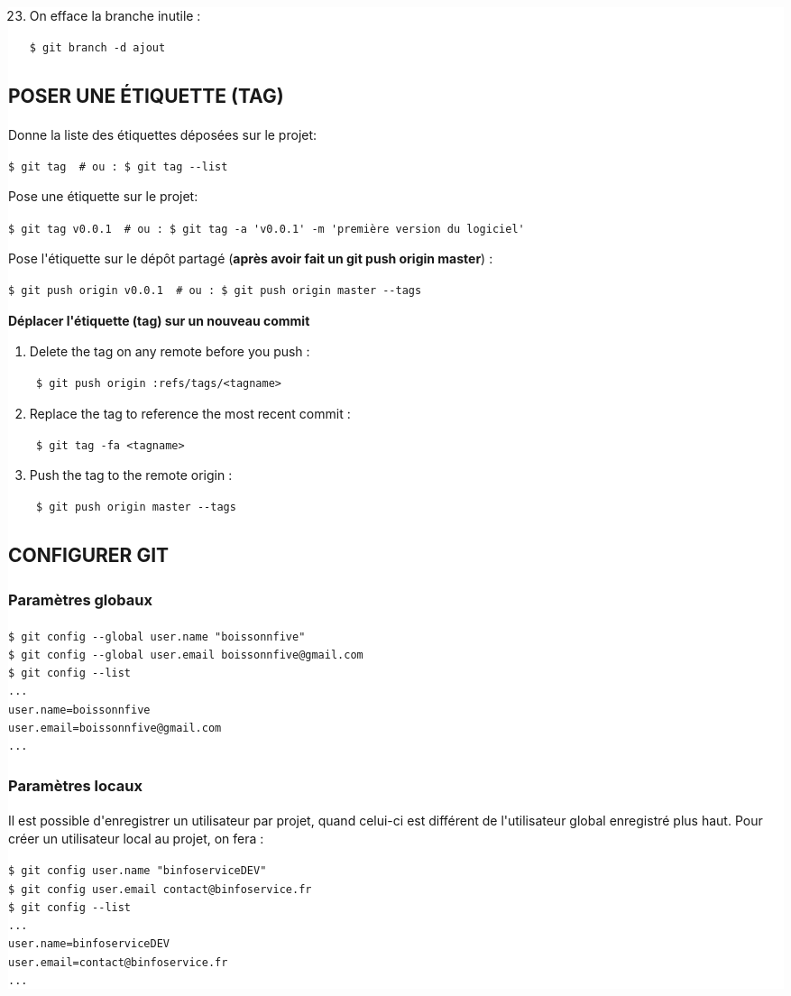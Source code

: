 23. On efface la branche inutile :

        $ git branch -d ajout


## POSER UNE ÉTIQUETTE (TAG)

Donne la liste des étiquettes déposées sur le projet:

    $ git tag  # ou : $ git tag --list

Pose une étiquette sur le projet:

    $ git tag v0.0.1  # ou : $ git tag -a 'v0.0.1' -m 'première version du logiciel'

Pose l'étiquette sur le dépôt partagé (**après avoir fait un git push origin master**) :

    $ git push origin v0.0.1  # ou : $ git push origin master --tags


**Déplacer l'étiquette (tag) sur un nouveau commit**

1. Delete the tag on any remote before you push :

        $ git push origin :refs/tags/<tagname>

2. Replace the tag to reference the most recent commit :

        $ git tag -fa <tagname>

3. Push the tag to the remote origin :

        $ git push origin master --tags




## CONFIGURER GIT

### Paramètres globaux

    $ git config --global user.name "boissonnfive"
    $ git config --global user.email boissonnfive@gmail.com
    $ git config --list
    ...
    user.name=boissonnfive
    user.email=boissonnfive@gmail.com
    ...

### Paramètres locaux

Il est possible d'enregistrer un utilisateur par projet, quand celui-ci est différent de l'utilisateur global enregistré plus haut. Pour créer un utilisateur local au projet, on fera :

    $ git config user.name "binfoserviceDEV"
    $ git config user.email contact@binfoservice.fr
    $ git config --list
    ...
    user.name=binfoserviceDEV
    user.email=contact@binfoservice.fr
    ...
